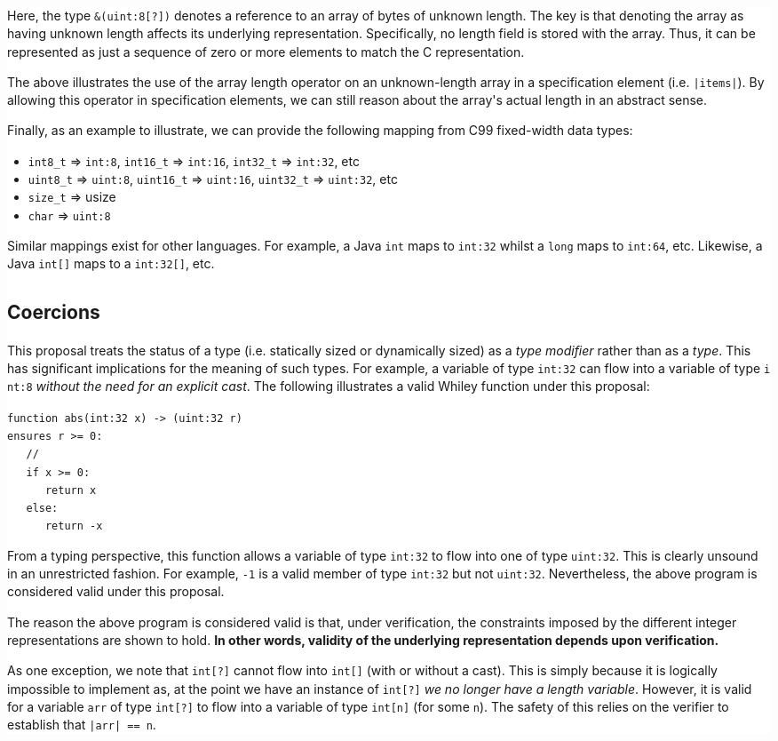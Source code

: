 Here, the type `&(uint:8[?])` denotes a reference to an array of
bytes of unknown length.  The key is that denoting the array as having
unknown length affects its underlying representation.  Specifically,
no length field is stored with the array.  Thus, it can be represented
as just a sequence of zero or more elements to match the C representation.

The above illustrates the use of the array length operator on an
unknown-length array in a specification element (i.e. `|items|`).  By
allowing this operator in specification elements, we can still reason
about the array's actual length in an abstract sense.

Finally, as an example to illustrate, we can provide the following
mapping from C99 fixed-width data types:

- `int8_t` => `int:8`, `int16_t` => `int:16`, `int32_t` => `int:32`,
etc
- `uint8_t` => `uint:8`, `uint16_t` => `uint:16`, `uint32_t` => `uint:32`, etc
- `size_t` => usize
- `char` => `uint:8`

Similar mappings exist for other languages.  For example, a Java `int`
maps to `int:32` whilst a `long` maps to `int:64`, etc.  Likewise, a
Java `int[]` maps to a `int:32[]`, etc.

## Coercions

This proposal treats the status of a type (i.e. statically sized or
dynamically sized) as a _type modifier_ rather than as a _type_.  This
has significant implications for the meaning of such types.  For
example, a variable of type `int:32` can flow into a variable of type
`int:8` _without the need for an explicit cast_.  The following
illustrates a valid Whiley function under this proposal:

```
function abs(int:32 x) -> (uint:32 r)
ensures r >= 0:
   //
   if x >= 0:
      return x
   else:
      return -x
```

From a typing perspective, this function allows a variable of type
`int:32` to flow into one of type `uint:32`.  This is clearly unsound
in an unrestricted fashion.  For example, `-1` is a valid member of
type `int:32` but not `uint:32`.  Nevertheless, the above program is
considered valid under this proposal.

The reason the above program is considered valid is that, under
verification, the constraints imposed by the different integer
representations are shown to hold.  **In other words, validity of the
underlying representation depends upon verification.**

As one exception, we note that `int[?]` cannot flow into `int[]` (with
or without a cast).  This is simply because it is logically impossible
to implement as, at the point we have an instance of `int[?]` _we no
longer have a length variable_.  However, it is valid for a variable
`arr` of type `int[?]` to flow into a variable of type `int[n]` (for
some `n`).  The safety of this relies on the verifier to establish
that `|arr| == n`.
